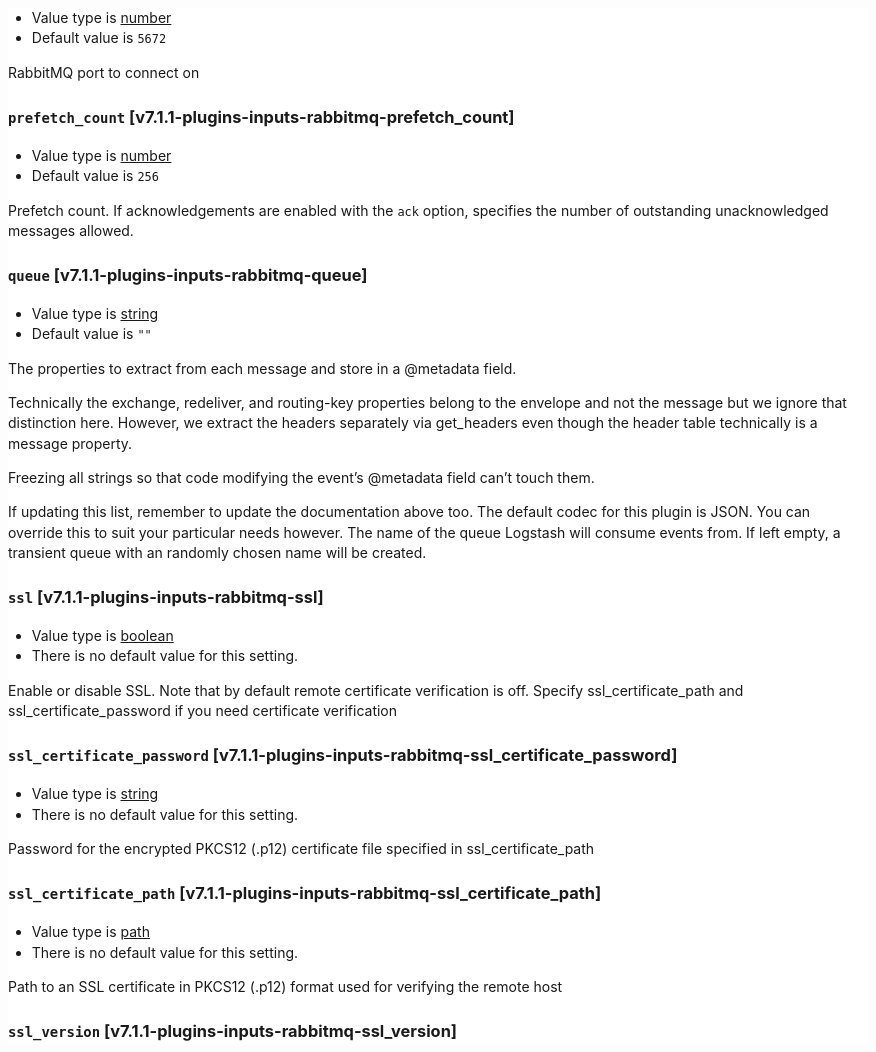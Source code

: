 * Value type is [number](/lsr/value-types.md#number)
* Default value is `5672`

RabbitMQ port to connect on

### `prefetch_count` [v7.1.1-plugins-inputs-rabbitmq-prefetch_count]

* Value type is [number](/lsr/value-types.md#number)
* Default value is `256`

Prefetch count. If acknowledgements are enabled with the `ack` option, specifies the number of outstanding unacknowledged messages allowed.

### `queue` [v7.1.1-plugins-inputs-rabbitmq-queue]

* Value type is [string](/lsr/value-types.md#string)
* Default value is `""`

The properties to extract from each message and store in a @metadata field.

Technically the exchange, redeliver, and routing-key properties belong to the envelope and not the message but we ignore that distinction here. However, we extract the headers separately via get\_headers even though the header table technically is a message property.

Freezing all strings so that code modifying the event’s @metadata field can’t touch them.

If updating this list, remember to update the documentation above too. The default codec for this plugin is JSON. You can override this to suit your particular needs however. The name of the queue Logstash will consume events from. If left empty, a transient queue with an randomly chosen name will be created.

### `ssl` [v7.1.1-plugins-inputs-rabbitmq-ssl]

* Value type is [boolean](/lsr/value-types.md#boolean)
* There is no default value for this setting.

Enable or disable SSL. Note that by default remote certificate verification is off. Specify ssl\_certificate\_path and ssl\_certificate\_password if you need certificate verification

### `ssl_certificate_password` [v7.1.1-plugins-inputs-rabbitmq-ssl_certificate_password]

* Value type is [string](/lsr/value-types.md#string)
* There is no default value for this setting.

Password for the encrypted PKCS12 (.p12) certificate file specified in ssl\_certificate\_path

### `ssl_certificate_path` [v7.1.1-plugins-inputs-rabbitmq-ssl_certificate_path]

* Value type is [path](/lsr/value-types.md#path)
* There is no default value for this setting.

Path to an SSL certificate in PKCS12 (.p12) format used for verifying the remote host

### `ssl_version` [v7.1.1-plugins-inputs-rabbitmq-ssl_version]
